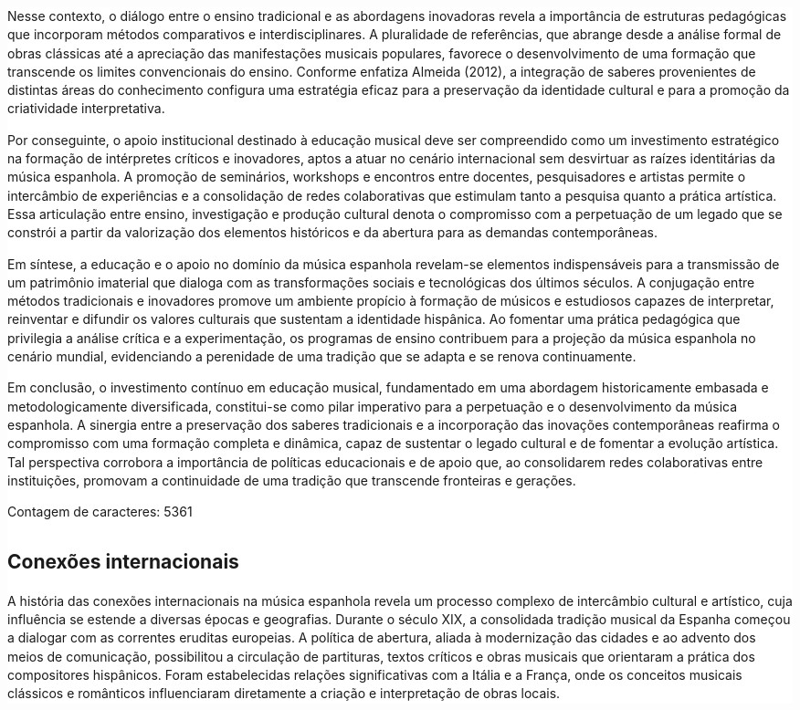 Nesse contexto, o diálogo entre o ensino tradicional e as abordagens inovadoras revela a importância
de estruturas pedagógicas que incorporam métodos comparativos e interdisciplinares. A pluralidade de
referências, que abrange desde a análise formal de obras clássicas até a apreciação das
manifestações musicais populares, favorece o desenvolvimento de uma formação que transcende os
limites convencionais do ensino. Conforme enfatiza Almeida (2012), a integração de saberes
provenientes de distintas áreas do conhecimento configura uma estratégia eficaz para a preservação
da identidade cultural e para a promoção da criatividade interpretativa.

Por conseguinte, o apoio institucional destinado à educação musical deve ser compreendido como um
investimento estratégico na formação de intérpretes críticos e inovadores, aptos a atuar no cenário
internacional sem desvirtuar as raízes identitárias da música espanhola. A promoção de seminários,
workshops e encontros entre docentes, pesquisadores e artistas permite o intercâmbio de experiências
e a consolidação de redes colaborativas que estimulam tanto a pesquisa quanto a prática artística.
Essa articulação entre ensino, investigação e produção cultural denota o compromisso com a
perpetuação de um legado que se constrói a partir da valorização dos elementos históricos e da
abertura para as demandas contemporâneas.

Em síntese, a educação e o apoio no domínio da música espanhola revelam-se elementos indispensáveis
para a transmissão de um patrimônio imaterial que dialoga com as transformações sociais e
tecnológicas dos últimos séculos. A conjugação entre métodos tradicionais e inovadores promove um
ambiente propício à formação de músicos e estudiosos capazes de interpretar, reinventar e difundir
os valores culturais que sustentam a identidade hispânica. Ao fomentar uma prática pedagógica que
privilegia a análise crítica e a experimentação, os programas de ensino contribuem para a projeção
da música espanhola no cenário mundial, evidenciando a perenidade de uma tradição que se adapta e se
renova continuamente.

Em conclusão, o investimento contínuo em educação musical, fundamentado em uma abordagem
historicamente embasada e metodologicamente diversificada, constitui-se como pilar imperativo para a
perpetuação e o desenvolvimento da música espanhola. A sinergia entre a preservação dos saberes
tradicionais e a incorporação das inovações contemporâneas reafirma o compromisso com uma formação
completa e dinâmica, capaz de sustentar o legado cultural e de fomentar a evolução artística. Tal
perspectiva corrobora a importância de políticas educacionais e de apoio que, ao consolidarem redes
colaborativas entre instituições, promovam a continuidade de uma tradição que transcende fronteiras
e gerações.

Contagem de caracteres: 5361

## Conexões internacionais

A história das conexões internacionais na música espanhola revela um processo complexo de
intercâmbio cultural e artístico, cuja influência se estende a diversas épocas e geografias. Durante
o século XIX, a consolidada tradição musical da Espanha começou a dialogar com as correntes eruditas
europeias. A política de abertura, aliada à modernização das cidades e ao advento dos meios de
comunicação, possibilitou a circulação de partituras, textos críticos e obras musicais que
orientaram a prática dos compositores hispânicos. Foram estabelecidas relações significativas com a
Itália e a França, onde os conceitos musicais clássicos e românticos influenciaram diretamente a
criação e interpretação de obras locais.
